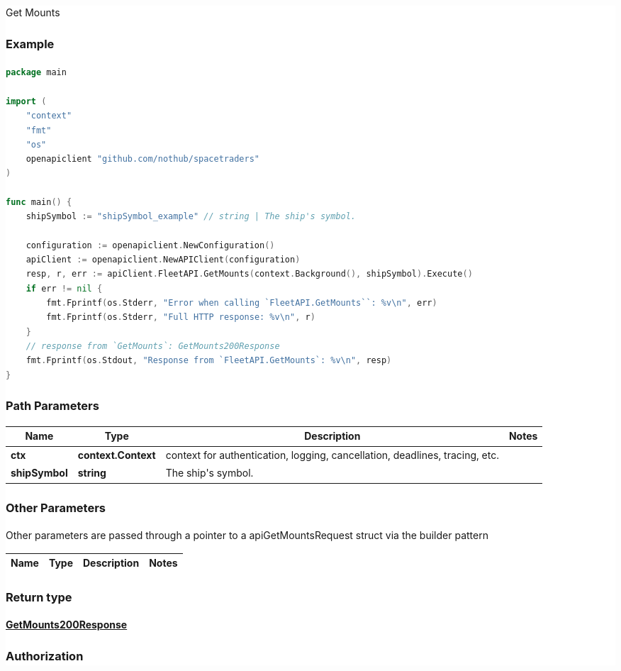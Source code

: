 Get Mounts



### Example

```go
package main

import (
	"context"
	"fmt"
	"os"
	openapiclient "github.com/nothub/spacetraders"
)

func main() {
	shipSymbol := "shipSymbol_example" // string | The ship's symbol.

	configuration := openapiclient.NewConfiguration()
	apiClient := openapiclient.NewAPIClient(configuration)
	resp, r, err := apiClient.FleetAPI.GetMounts(context.Background(), shipSymbol).Execute()
	if err != nil {
		fmt.Fprintf(os.Stderr, "Error when calling `FleetAPI.GetMounts``: %v\n", err)
		fmt.Fprintf(os.Stderr, "Full HTTP response: %v\n", r)
	}
	// response from `GetMounts`: GetMounts200Response
	fmt.Fprintf(os.Stdout, "Response from `FleetAPI.GetMounts`: %v\n", resp)
}
```

### Path Parameters


Name | Type | Description  | Notes
------------- | ------------- | ------------- | -------------
**ctx** | **context.Context** | context for authentication, logging, cancellation, deadlines, tracing, etc.
**shipSymbol** | **string** | The ship&#39;s symbol. | 

### Other Parameters

Other parameters are passed through a pointer to a apiGetMountsRequest struct via the builder pattern


Name | Type | Description  | Notes
------------- | ------------- | ------------- | -------------


### Return type

[**GetMounts200Response**](GetMounts200Response.md)

### Authorization
